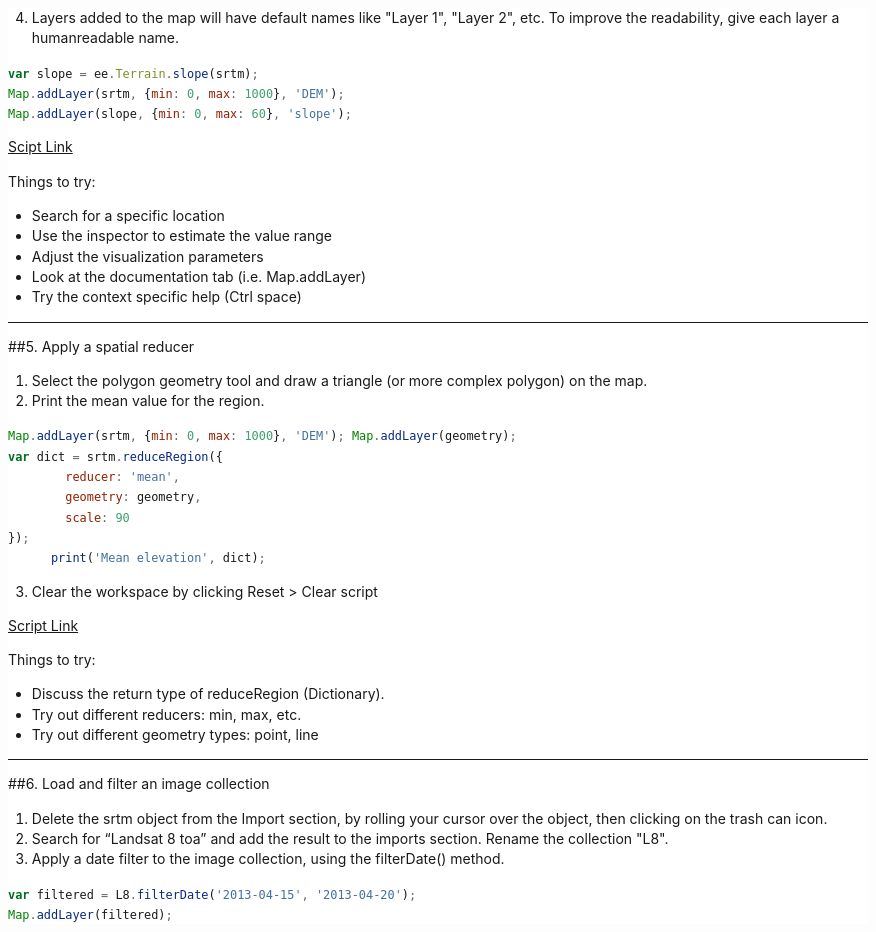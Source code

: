 4. Layers added to the map will have default names like "Layer 1", "Layer 2", etc. To improve the readability, give each layer a human­readable name.

```JavaScript
var slope = ee.Terrain.slope(srtm);
Map.addLayer(srtm, {min: 0, max: 1000}, 'DEM');
Map.addLayer(slope, {min: 0, max: 60}, 'slope');
```

[Scipt Link](https://code.earthengine.google.com/cb0385ce64d5bf1669f012e689aa91ae)

Things to try:

- Search for a specific location
- Use the inspector to estimate the value range
- Adjust the visualization parameters
- Look at the documentation tab (i.e. Map.addLayer)
- Try the context­ specific help (Ctrl­ space)

------

##5. Apply a spatial reducer
1. Select the polygon geometry tool and draw a triangle (or more complex polygon) on the map.
2. Print the mean value for the region.

```javascript
Map.addLayer(srtm, {min: 0, max: 1000}, 'DEM'); Map.addLayer(geometry);
var dict = srtm.reduceRegion({
        reducer: 'mean',
        geometry: geometry,
        scale: 90
});
      print('Mean elevation', dict);
```

3. Clear the workspace by clicking Reset ­> Clear script

[Script Link](https://code.earthengine.google.com/a0dc428620e5bd73086eeb5fbbed7121)


Things to try:
- Discuss the return type of reduceRegion (Dictionary).
- Try out different reducers: min, max, etc.
- Try out different geometry types: point, line

-------

##6. Load and filter an image collection
1. Delete the srtm object from the Import section, by rolling your cursor over the object, then clicking on the trash can icon.
2. Search for “Landsat 8 toa” and add the result to the imports section. Rename the collection "L8".
3. Apply a date filter to the image collection, using the filterDate() method.

```javascript
var filtered = L8.filterDate('2013-04-15', '2013-04-20');
Map.addLayer(filtered);
```
